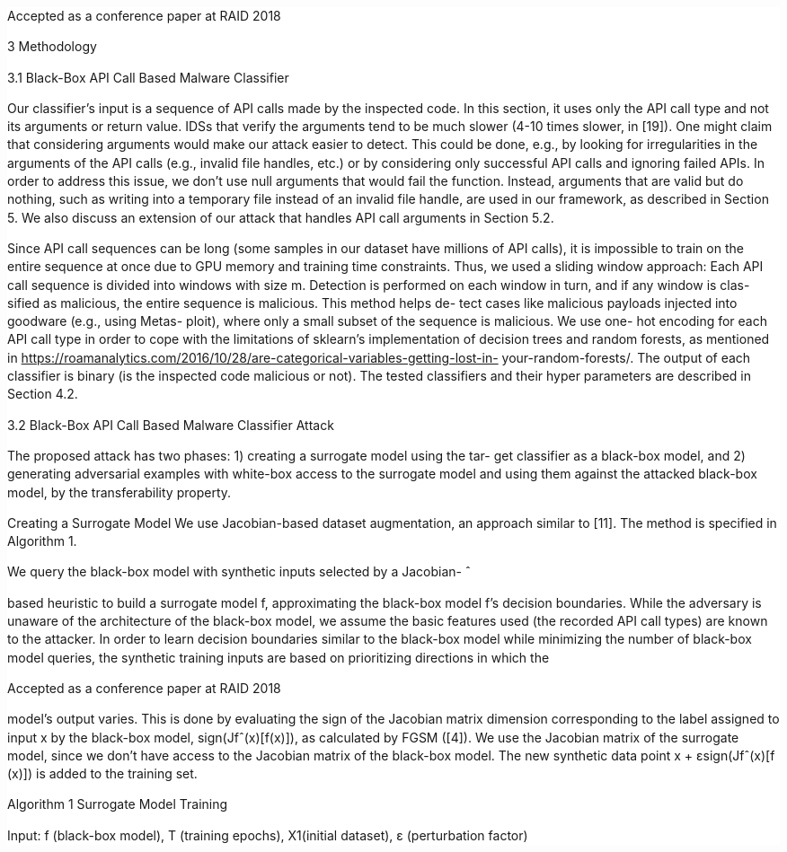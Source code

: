 Accepted as a conference paper at RAID 2018

3 Methodology

3.1 Black-Box API Call Based Malware Classifier

Our classifier’s input is a sequence of API calls made by the inspected code. In this section, it uses only the API call type and not its arguments or return value. IDSs that verify the arguments tend to be much slower (4-10 times slower, in [19]). One might claim that considering arguments would make our attack easier to detect. This could be done, e.g., by looking for irregularities in the arguments of the API calls (e.g., invalid file handles, etc.) or by considering only successful API calls and ignoring failed APIs. In order to address this issue, we don’t use null arguments that would fail the function. Instead, arguments that are valid but do nothing, such as writing into a temporary file instead of an invalid file handle, are used in our framework, as described in Section 5. We also discuss an extension of our attack that handles API call arguments in Section 5.2.

Since API call sequences can be long (some samples in our dataset have millions of API calls), it is impossible to train on the entire sequence at once due to GPU memory and training time constraints. Thus, we used a sliding window approach: Each API call sequence is divided into windows with size m. Detection is performed on each window in turn, and if any window is clas- sified as malicious, the entire sequence is malicious. This method helps de- tect cases like malicious payloads injected into goodware (e.g., using Metas- ploit), where only a small subset of the sequence is malicious. We use one- hot encoding for each API call type in order to cope with the limitations of sklearn’s implementation of decision trees and random forests, as mentioned in https://roamanalytics.com/2016/10/28/are-categorical-variables-getting-lost-in- your-random-forests/. The output of each classifier is binary (is the inspected code malicious or not). The tested classifiers and their hyper parameters are described in Section 4.2.

3.2 Black-Box API Call Based Malware Classifier Attack

The proposed attack has two phases: 1) creating a surrogate model using the tar- get classifier as a black-box model, and 2) generating adversarial examples with white-box access to the surrogate model and using them against the attacked black-box model, by the transferability property.

Creating a Surrogate Model We use Jacobian-based dataset augmentation, an approach similar to [11]. The method is specified in Algorithm 1.

We query the black-box model with synthetic inputs selected by a Jacobian- ˆ

based heuristic to build a surrogate model f, approximating the black-box model f’s decision boundaries. While the adversary is unaware of the architecture of the black-box model, we assume the basic features used (the recorded API call types) are known to the attacker. In order to learn decision boundaries similar to the black-box model while minimizing the number of black-box model queries, the synthetic training inputs are based on prioritizing directions in which the

Accepted as a conference paper at RAID 2018

model’s output varies. This is done by evaluating the sign of the Jacobian matrix dimension corresponding to the label assigned to input x by the black-box model, sign(Jfˆ(x)[f(x)]), as calculated by FGSM ([4]). We use the Jacobian matrix of the surrogate model, since we don’t have access to the Jacobian matrix of the black-box model. The new synthetic data point x + εsign(Jfˆ(x)[f (x)]) is added to the training set.

Algorithm 1 Surrogate Model Training

Input: f (black-box model), T (training epochs), X1(initial dataset), ε (perturbation factor)
